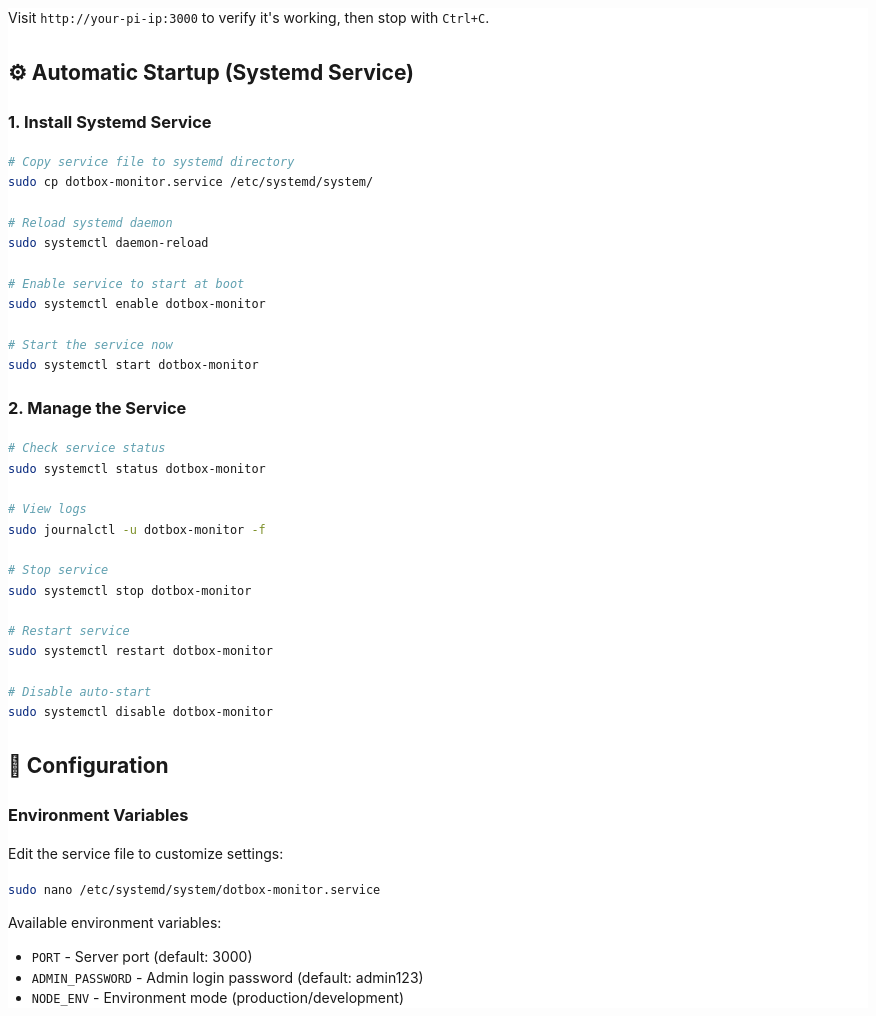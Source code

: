 Visit `http://your-pi-ip:3000` to verify it's working, then stop with `Ctrl+C`.

## ⚙️ Automatic Startup (Systemd Service)

### 1. Install Systemd Service

```bash
# Copy service file to systemd directory
sudo cp dotbox-monitor.service /etc/systemd/system/

# Reload systemd daemon
sudo systemctl daemon-reload

# Enable service to start at boot
sudo systemctl enable dotbox-monitor

# Start the service now
sudo systemctl start dotbox-monitor
```

### 2. Manage the Service

```bash
# Check service status
sudo systemctl status dotbox-monitor

# View logs
sudo journalctl -u dotbox-monitor -f

# Stop service
sudo systemctl stop dotbox-monitor

# Restart service
sudo systemctl restart dotbox-monitor

# Disable auto-start
sudo systemctl disable dotbox-monitor
```

## 🔧 Configuration

### Environment Variables

Edit the service file to customize settings:

```bash
sudo nano /etc/systemd/system/dotbox-monitor.service
```

Available environment variables:
- `PORT` - Server port (default: 3000)
- `ADMIN_PASSWORD` - Admin login password (default: admin123)
- `NODE_ENV` - Environment mode (production/development)

